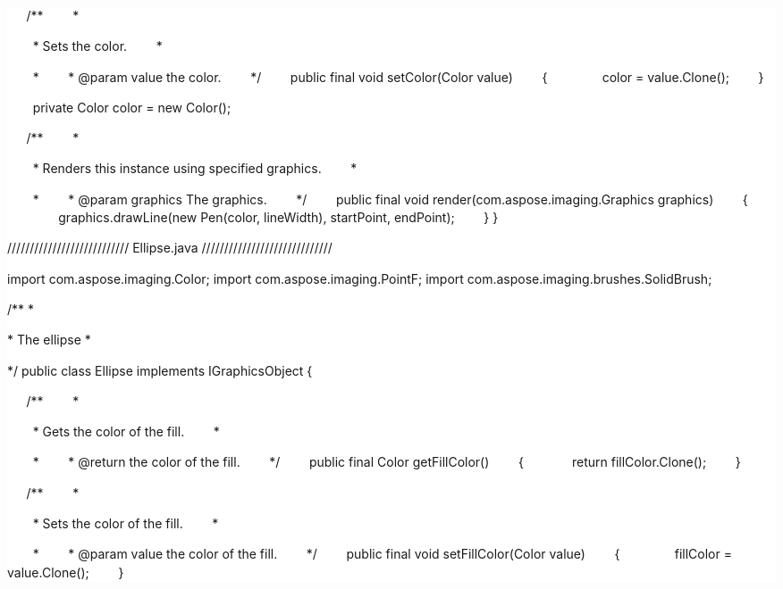 `   `/**
`    `* <p>
`    `* Sets the color.
`    `* </p>
`    `*
`    `* @param value the color.
`    `*/
`    `public final void setColor(Color value)
`    `{
`        `color = value.Clone();
`    `}

`    `private Color color = new Color();

`   `/**
`    `* <p>
`    `* Renders this instance using specified graphics.
`    `* </p>
`    `*
`    `* @param graphics The graphics.
`    `*/
`    `public final void render(com.aspose.imaging.Graphics graphics)
`    `{
`        `graphics.drawLine(new Pen(color, lineWidth), startPoint, endPoint);
`    `}
}

/////////////////////////// Ellipse.java /////////////////////////////

import com.aspose.imaging.Color;
import com.aspose.imaging.PointF;
import com.aspose.imaging.brushes.SolidBrush;

/**
\* <p>
\* The ellipse
\* </p>
*/
public class Ellipse implements IGraphicsObject
{

`   `/**
`    `* <p>
`    `* Gets the color of the fill.
`    `* </p>
`    `*
`    `* @return the color of the fill.
`    `*/
`    `public final Color getFillColor()
`    `{
`       `return fillColor.Clone();
`    `}

`   `/**
`    `* <p>
`    `* Sets the color of the fill.
`    `* </p>
`    `*
`    `* @param value the color of the fill.
`    `*/
`    `public final void setFillColor(Color value)
`    `{
`        `fillColor = value.Clone();
`    `}
